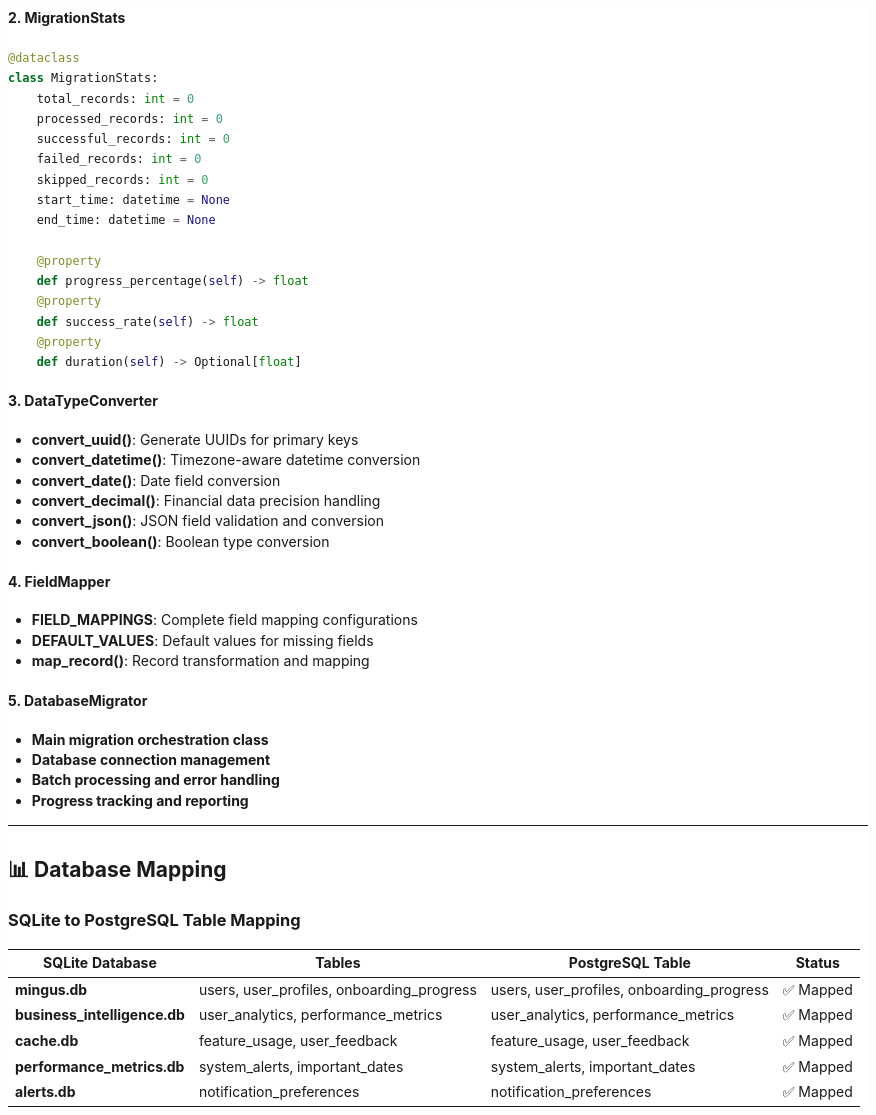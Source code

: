 #### **2. MigrationStats**
```python
@dataclass
class MigrationStats:
    total_records: int = 0
    processed_records: int = 0
    successful_records: int = 0
    failed_records: int = 0
    skipped_records: int = 0
    start_time: datetime = None
    end_time: datetime = None
    
    @property
    def progress_percentage(self) -> float
    @property
    def success_rate(self) -> float
    @property
    def duration(self) -> Optional[float]
```

#### **3. DataTypeConverter**
- **convert_uuid()**: Generate UUIDs for primary keys
- **convert_datetime()**: Timezone-aware datetime conversion
- **convert_date()**: Date field conversion
- **convert_decimal()**: Financial data precision handling
- **convert_json()**: JSON field validation and conversion
- **convert_boolean()**: Boolean type conversion

#### **4. FieldMapper**
- **FIELD_MAPPINGS**: Complete field mapping configurations
- **DEFAULT_VALUES**: Default values for missing fields
- **map_record()**: Record transformation and mapping

#### **5. DatabaseMigrator**
- **Main migration orchestration class**
- **Database connection management**
- **Batch processing and error handling**
- **Progress tracking and reporting**

---

## **📊 Database Mapping**

### **SQLite to PostgreSQL Table Mapping**

| SQLite Database | Tables | PostgreSQL Table | Status |
|----------------|--------|------------------|---------|
| **mingus.db** | users, user_profiles, onboarding_progress | users, user_profiles, onboarding_progress | ✅ Mapped |
| **business_intelligence.db** | user_analytics, performance_metrics | user_analytics, performance_metrics | ✅ Mapped |
| **cache.db** | feature_usage, user_feedback | feature_usage, user_feedback | ✅ Mapped |
| **performance_metrics.db** | system_alerts, important_dates | system_alerts, important_dates | ✅ Mapped |
| **alerts.db** | notification_preferences | notification_preferences | ✅ Mapped |

